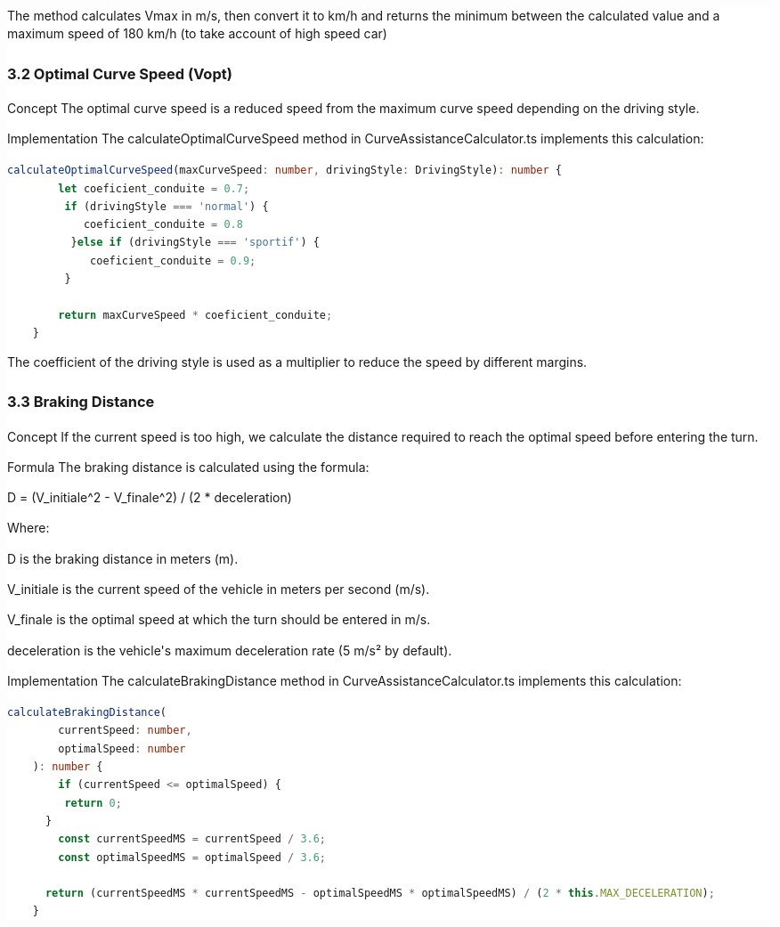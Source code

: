 The method calculates Vmax in m/s, then convert it to km/h and returns the minimum between the calculated value and a maximum speed of 180 km/h (to take account of high speed car)

### 3.2 Optimal Curve Speed (Vopt)
Concept
The optimal curve speed is a reduced speed from the maximum curve speed depending on the driving style.

Implementation
The calculateOptimalCurveSpeed method in CurveAssistanceCalculator.ts implements this calculation:
```typescript
calculateOptimalCurveSpeed(maxCurveSpeed: number, drivingStyle: DrivingStyle): number {
        let coeficient_conduite = 0.7;
         if (drivingStyle === 'normal') {
            coeficient_conduite = 0.8
          }else if (drivingStyle === 'sportif') {
             coeficient_conduite = 0.9;
         }

        return maxCurveSpeed * coeficient_conduite;
    }
```

The coefficient of the driving style is used as a multiplier to reduce the speed by different margins.

### 3.3 Braking Distance
Concept
If the current speed is too high, we calculate the distance required to reach the optimal speed before entering the turn.

Formula
The braking distance is calculated using the formula:

D = (V_initiale^2 - V_finale^2) / (2 * deceleration)

Where:

D is the braking distance in meters (m).

V_initiale is the current speed of the vehicle in meters per second (m/s).

V_finale is the optimal speed at which the turn should be entered in m/s.

deceleration is the vehicle's maximum deceleration rate (5 m/s² by default).

Implementation
The calculateBrakingDistance method in CurveAssistanceCalculator.ts implements this calculation:
```typescript
calculateBrakingDistance(
        currentSpeed: number,
        optimalSpeed: number
    ): number {
        if (currentSpeed <= optimalSpeed) {
         return 0;
      }
        const currentSpeedMS = currentSpeed / 3.6;
        const optimalSpeedMS = optimalSpeed / 3.6;

      return (currentSpeedMS * currentSpeedMS - optimalSpeedMS * optimalSpeedMS) / (2 * this.MAX_DECELERATION);
    }
```
